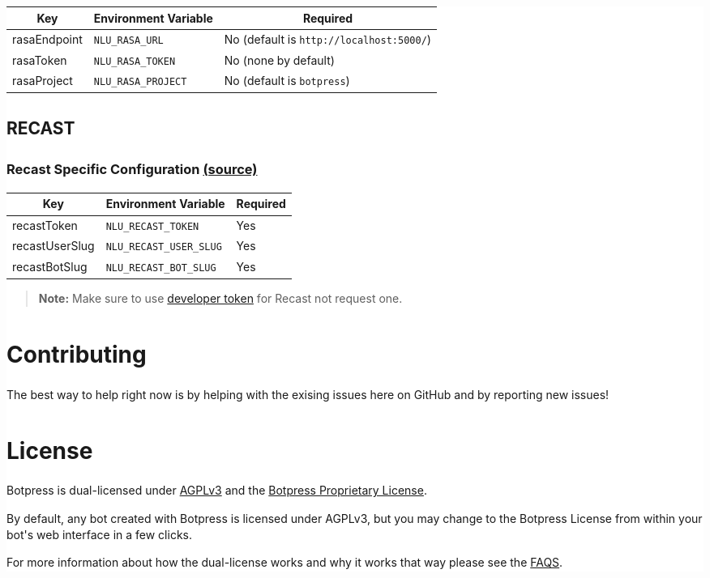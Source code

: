 | Key | Environment Variable | Required |
| ------------- | -------- | ----- |
| rasaEndpoint | `NLU_RASA_URL` | No (default is `http://localhost:5000/`) |
| rasaToken | `NLU_RASA_TOKEN` | No (none by default) |
| rasaProject | `NLU_RASA_PROJECT` | No (default is `botpress`) |

## RECAST

### Recast Specific Configuration [(source)](https://github.com/botpress/botpress/blob/master/packages/functionals/botpress-nlu/src/index.js#L40-L43)

| Key | Environment Variable | Required |
| ------------- | -------- | ----- |
| recastToken | `NLU_RECAST_TOKEN` | Yes |
| recastUserSlug | `NLU_RECAST_USER_SLUG` | Yes |
| recastBotSlug | `NLU_RECAST_BOT_SLUG` | Yes |

> **Note:** Make sure to use [developer token](https://recast.ai/docs/api-reference/?javascript#authentication) for Recast not request one.

# Contributing

The best way to help right now is by helping with the exising issues here on GitHub and by reporting new issues!

# License

Botpress is dual-licensed under [AGPLv3](/licenses/LICENSE_AGPL3) and the [Botpress Proprietary License](/licenses/LICENSE_BOTPRESS).

By default, any bot created with Botpress is licensed under AGPLv3, but you may change to the Botpress License from within your bot's web interface in a few clicks.

For more information about how the dual-license works and why it works that way please see the <a href="https://botpress.io/faq">FAQS</a>.
